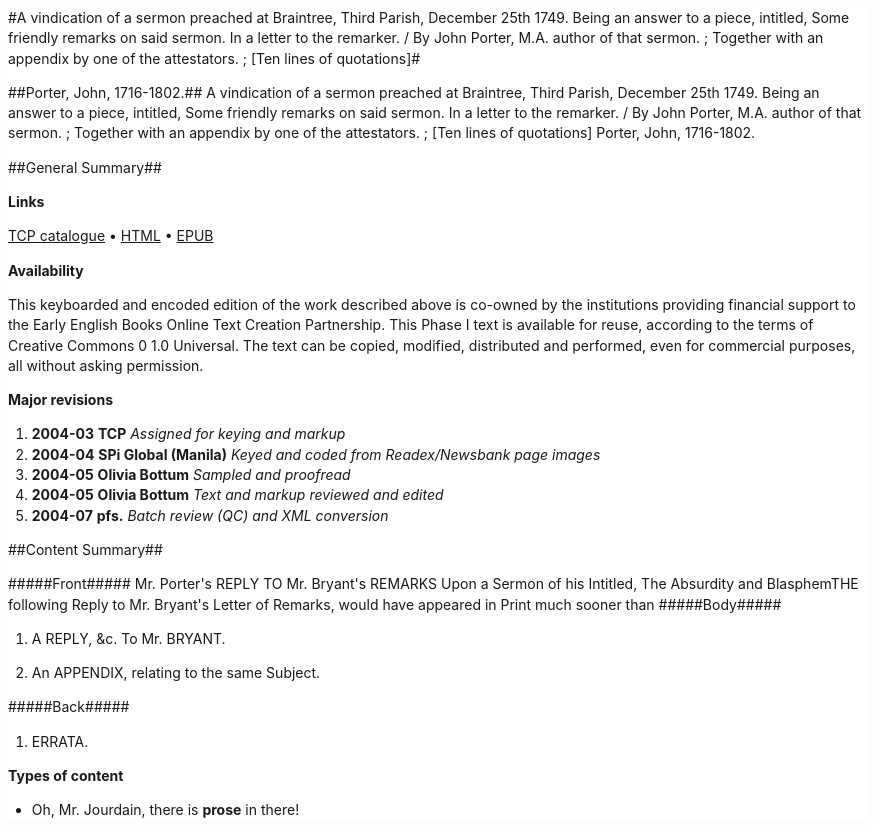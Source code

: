 #A vindication of a sermon preached at Braintree, Third Parish, December 25th 1749. Being an answer to a piece, intitled, Some friendly remarks on said sermon. In a letter to the remarker. / By John Porter, M.A. author of that sermon. ; Together with an appendix by one of the attestators. ; [Ten lines of quotations]#

##Porter, John, 1716-1802.##
A vindication of a sermon preached at Braintree, Third Parish, December 25th 1749. Being an answer to a piece, intitled, Some friendly remarks on said sermon. In a letter to the remarker. / By John Porter, M.A. author of that sermon. ; Together with an appendix by one of the attestators. ; [Ten lines of quotations]
Porter, John, 1716-1802.

##General Summary##

**Links**

[TCP catalogue](http://www.ota.ox.ac.uk/tcp/)  • 
[HTML](http://tei.it.ox.ac.uk/tcp/Texts-HTML/free/N05/N05347.html)  • 
[EPUB](http://tei.it.ox.ac.uk/tcp/Texts-EPUB/free/N05/N05347.epub)

**Availability**

This keyboarded and encoded edition of the
	       work described above is co-owned by the institutions
	       providing financial support to the Early English Books
	       Online Text Creation Partnership. This Phase I text is
	       available for reuse, according to the terms of Creative
	       Commons 0 1.0 Universal. The text can be copied,
	       modified, distributed and performed, even for
	       commercial purposes, all without asking permission.

**Major revisions**

1. __2004-03__ __TCP__ *Assigned for keying and markup*
1. __2004-04__ __SPi Global (Manila)__ *Keyed and coded from Readex/Newsbank page images*
1. __2004-05__ __Olivia Bottum__ *Sampled and proofread*
1. __2004-05__ __Olivia Bottum__ *Text and markup reviewed and edited*
1. __2004-07__ __pfs.__ *Batch review (QC) and XML conversion*

##Content Summary##

#####Front#####
Mr. Porter's REPLY TO Mr. Bryant's REMARKS Upon a Sermon of his Intitled, The Absurdity and BlasphemTHE following Reply to Mr. Bryant's Letter of Remarks, would have appeared in Print much sooner than
#####Body#####

1. A REPLY, &c. To Mr. BRYANT.

1. An APPENDIX, relating to the same Subject.

#####Back#####

1. ERRATA.

**Types of content**

  * Oh, Mr. Jourdain, there is **prose** in there!
